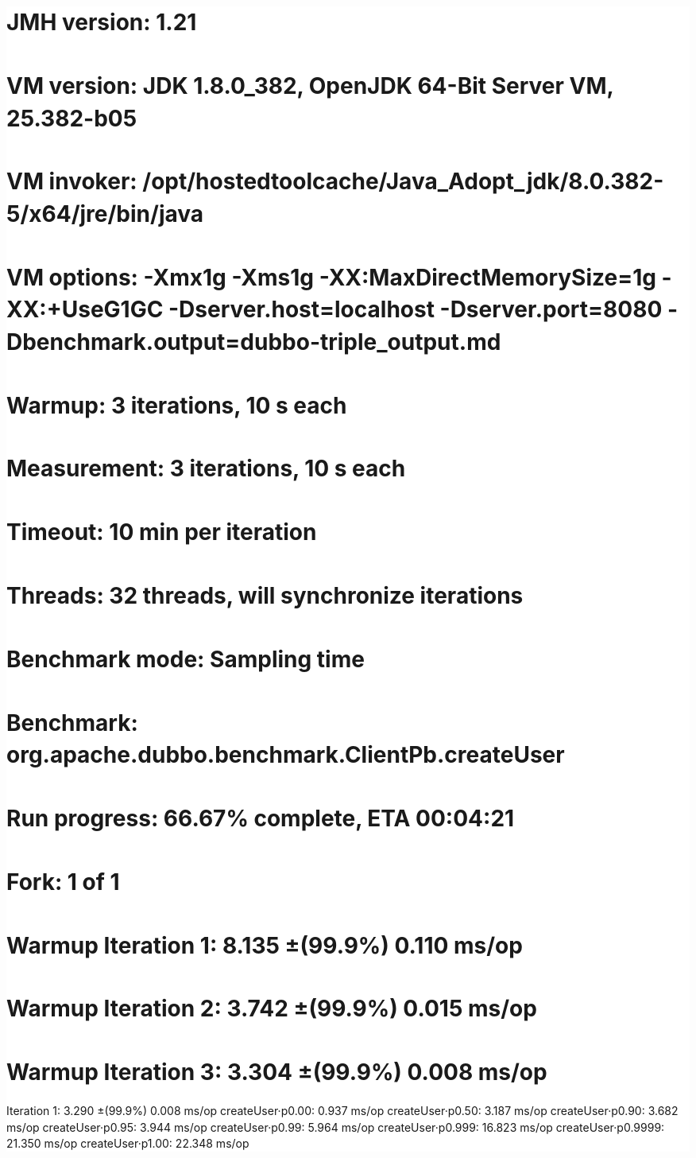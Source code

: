 
# JMH version: 1.21
# VM version: JDK 1.8.0_382, OpenJDK 64-Bit Server VM, 25.382-b05
# VM invoker: /opt/hostedtoolcache/Java_Adopt_jdk/8.0.382-5/x64/jre/bin/java
# VM options: -Xmx1g -Xms1g -XX:MaxDirectMemorySize=1g -XX:+UseG1GC -Dserver.host=localhost -Dserver.port=8080 -Dbenchmark.output=dubbo-triple_output.md
# Warmup: 3 iterations, 10 s each
# Measurement: 3 iterations, 10 s each
# Timeout: 10 min per iteration
# Threads: 32 threads, will synchronize iterations
# Benchmark mode: Sampling time
# Benchmark: org.apache.dubbo.benchmark.ClientPb.createUser

# Run progress: 66.67% complete, ETA 00:04:21
# Fork: 1 of 1
# Warmup Iteration   1: 8.135 ±(99.9%) 0.110 ms/op
# Warmup Iteration   2: 3.742 ±(99.9%) 0.015 ms/op
# Warmup Iteration   3: 3.304 ±(99.9%) 0.008 ms/op
Iteration   1: 3.290 ±(99.9%) 0.008 ms/op
                 createUser·p0.00:   0.937 ms/op
                 createUser·p0.50:   3.187 ms/op
                 createUser·p0.90:   3.682 ms/op
                 createUser·p0.95:   3.944 ms/op
                 createUser·p0.99:   5.964 ms/op
                 createUser·p0.999:  16.823 ms/op
                 createUser·p0.9999: 21.350 ms/op
                 createUser·p1.00:   22.348 ms/op
